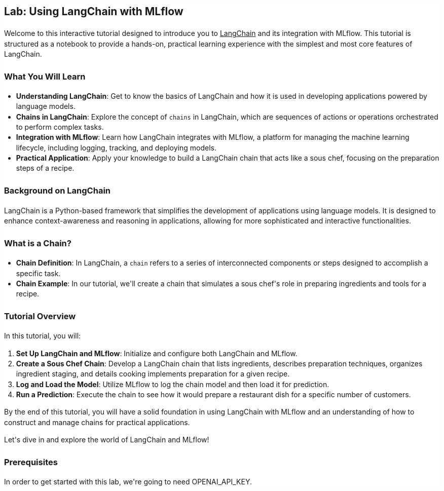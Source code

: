 ## Lab: Using LangChain with MLflow

Welcome to this interactive tutorial designed to introduce you to [LangChain](https://python.langchain.com/docs/get_started/introduction) and its integration with MLflow. This tutorial is structured as a notebook to provide a hands-on, practical learning experience with the simplest and most core features of LangChain.

### What You Will Learn

- **Understanding LangChain**: Get to know the basics of LangChain and how it is used in developing applications powered by language models.
- **Chains in LangChain**: Explore the concept of `chains` in LangChain, which are sequences of actions or operations orchestrated to perform complex tasks.
- **Integration with MLflow**: Learn how LangChain integrates with MLflow, a platform for managing the machine learning lifecycle, including logging, tracking, and deploying models.
- **Practical Application**: Apply your knowledge to build a LangChain chain that acts like a sous chef, focusing on the preparation steps of a recipe.

### Background on LangChain

LangChain is a Python-based framework that simplifies the development of applications using language models. It is designed to enhance context-awareness and reasoning in applications, allowing for more sophisticated and interactive functionalities.

### What is a Chain?

- **Chain Definition**: In LangChain, a `chain` refers to a series of interconnected components or steps designed to accomplish a specific task. 
- **Chain Example**: In our tutorial, we'll create a chain that simulates a sous chef's role in preparing ingredients and tools for a recipe.

### Tutorial Overview

In this tutorial, you will:

1. **Set Up LangChain and MLflow**: Initialize and configure both LangChain and MLflow.
2. **Create a Sous Chef Chain**: Develop a LangChain chain that lists ingredients, describes preparation techniques, organizes ingredient staging, and details cooking implements preparation for a given recipe.
3. **Log and Load the Model**: Utilize MLflow to log the chain model and then load it for prediction.
4. **Run a Prediction**: Execute the chain to see how it would prepare a restaurant dish for a specific number of customers.

By the end of this tutorial, you will have a solid foundation in using LangChain with MLflow and an understanding of how to construct and manage chains for practical applications.

Let's dive in and explore the world of LangChain and MLflow!


### Prerequisites

In order to get started with this lab, we're going to need OPENAI_API_KEY. 
